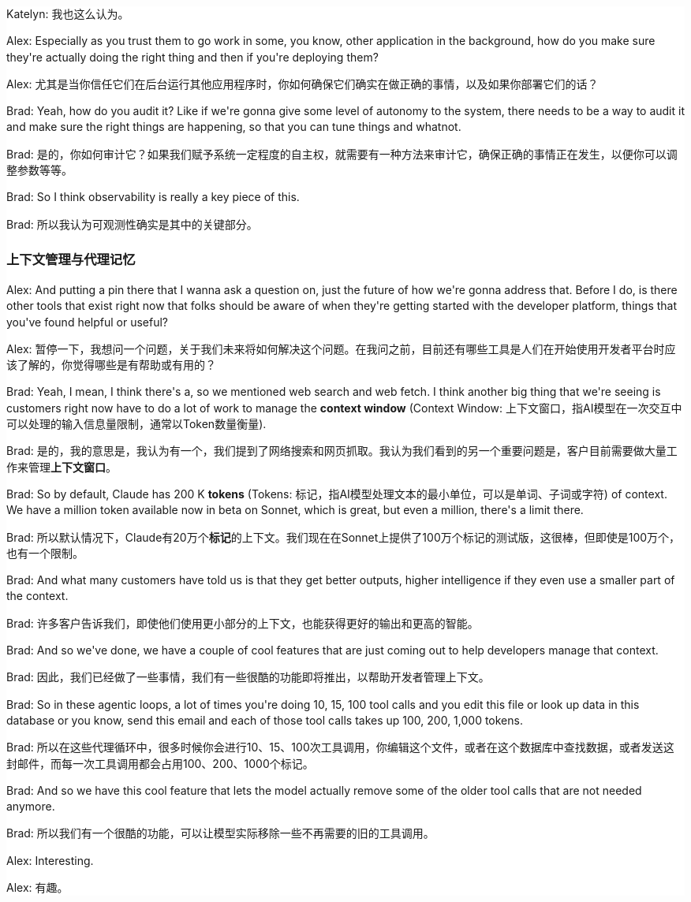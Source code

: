 Katelyn: 我也这么认为。

Alex: Especially as you trust them to go work in some, you know, other application in the background, how do you make sure they're actually doing the right thing and then if you're deploying them?

Alex: 尤其是当你信任它们在后台运行其他应用程序时，你如何确保它们确实在做正确的事情，以及如果你部署它们的话？

Brad: Yeah, how do you audit it? Like if we're gonna give some level of autonomy to the system, there needs to be a way to audit it and make sure the right things are happening, so that you can tune things and whatnot.

Brad: 是的，你如何审计它？如果我们赋予系统一定程度的自主权，就需要有一种方法来审计它，确保正确的事情正在发生，以便你可以调整参数等等。

Brad: So I think observability is really a key piece of this.

Brad: 所以我认为可观测性确实是其中的关键部分。

### 上下文管理与代理记忆

Alex: And putting a pin there that I wanna ask a question on, just the future of how we're gonna address that. Before I do, is there other tools that exist right now that folks should be aware of when they're getting started with the developer platform, things that you've found helpful or useful?

Alex: 暂停一下，我想问一个问题，关于我们未来将如何解决这个问题。在我问之前，目前还有哪些工具是人们在开始使用开发者平台时应该了解的，你觉得哪些是有帮助或有用的？

Brad: Yeah, I mean, I think there's a, so we mentioned web search and web fetch. I think another big thing that we're seeing is customers right now have to do a lot of work to manage the **context window** (Context Window: 上下文窗口，指AI模型在一次交互中可以处理的输入信息量限制，通常以Token数量衡量).

Brad: 是的，我的意思是，我认为有一个，我们提到了网络搜索和网页抓取。我认为我们看到的另一个重要问题是，客户目前需要做大量工作来管理**上下文窗口**。

Brad: So by default, Claude has 200 K **tokens** (Tokens: 标记，指AI模型处理文本的最小单位，可以是单词、子词或字符) of context. We have a million token available now in beta on Sonnet, which is great, but even a million, there's a limit there.

Brad: 所以默认情况下，Claude有20万个**标记**的上下文。我们现在在Sonnet上提供了100万个标记的测试版，这很棒，但即使是100万个，也有一个限制。

Brad: And what many customers have told us is that they get better outputs, higher intelligence if they even use a smaller part of the context.

Brad: 许多客户告诉我们，即使他们使用更小部分的上下文，也能获得更好的输出和更高的智能。

Brad: And so we've done, we have a couple of cool features that are just coming out to help developers manage that context.

Brad: 因此，我们已经做了一些事情，我们有一些很酷的功能即将推出，以帮助开发者管理上下文。

Brad: So in these agentic loops, a lot of times you're doing 10, 15, 100 tool calls and you edit this file or look up data in this database or you know, send this email and each of those tool calls takes up 100, 200, 1,000 tokens.

Brad: 所以在这些代理循环中，很多时候你会进行10、15、100次工具调用，你编辑这个文件，或者在这个数据库中查找数据，或者发送这封邮件，而每一次工具调用都会占用100、200、1000个标记。

Brad: And so we have this cool feature that lets the model actually remove some of the older tool calls that are not needed anymore.

Brad: 所以我们有一个很酷的功能，可以让模型实际移除一些不再需要的旧的工具调用。

Alex: Interesting.

Alex: 有趣。
